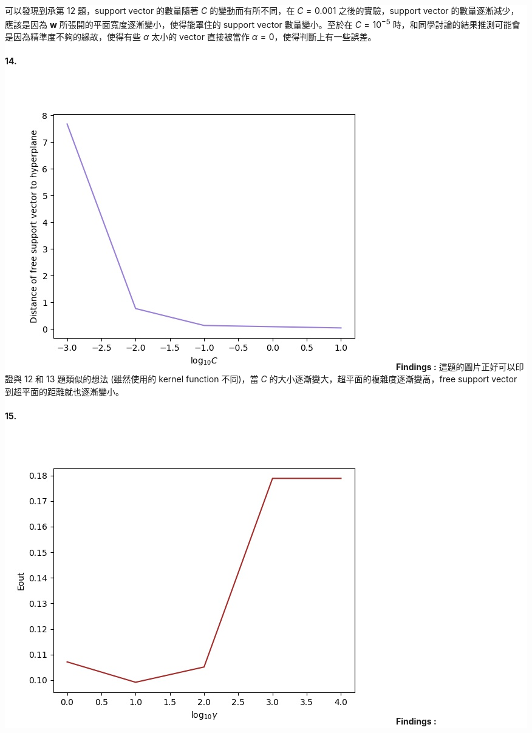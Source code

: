 可以發現到承第 12 題，support vector 的數量隨著 $C$ 的變動而有所不同，在 $C = 0.001$ 之後的實驗，support vector 的數量逐漸減少，應該是因為 $\mathbf w$ 所張開的平面寬度逐漸變小，使得能罩住的 support vector 數量變小。至於在 $C = 10^{-5}$ 時，和同學討論的結果推測可能會是因為精準度不夠的緣故，使得有些 $\alpha$ 太小的 vector 直接被當作 $\alpha = 0$，使得判斷上有一些誤差。

#### 14.

![](14.jpg)
**Findings :**
這題的圖片正好可以印證與 12 和 13 題類似的想法 (雖然使用的 kernel function 不同)，當 $C$ 的大小逐漸變大，超平面的複雜度逐漸變高，free support vector 到超平面的距離就也逐漸變小。

#### 15.

![](15.jpg)
**Findings :**